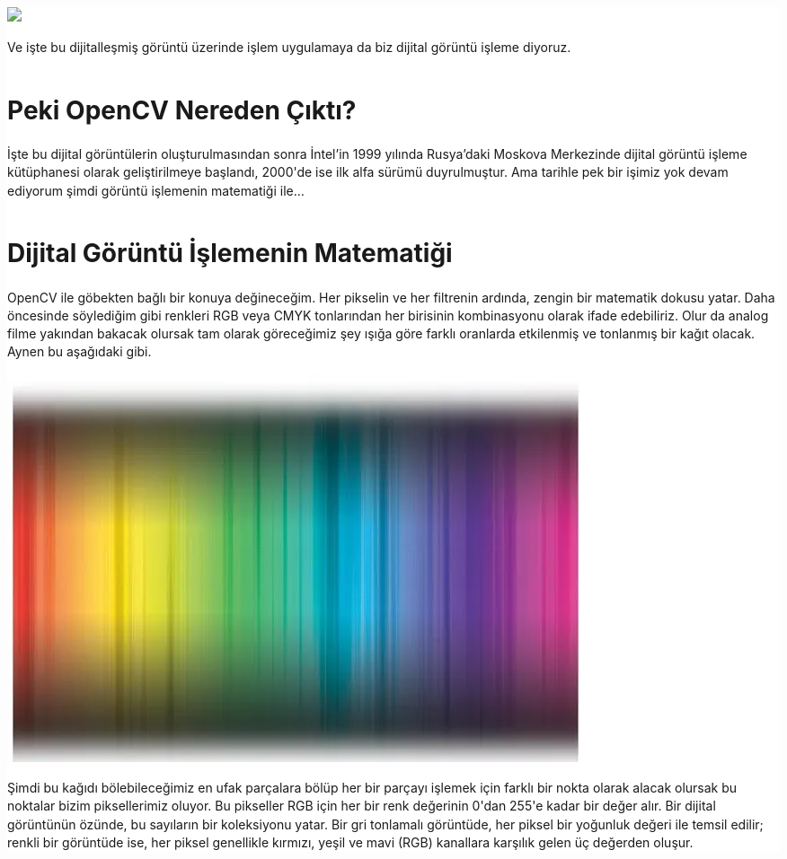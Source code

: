 ![](/assets/img/posts/0*I3JiS_Gi3gayjDLc)

Ve işte bu dijitalleşmiş görüntü üzerinde işlem uygulamaya da biz dijital görüntü işleme diyoruz.

Peki OpenCV Nereden Çıktı?
==========================

İşte bu dijital görüntülerin oluşturulmasından sonra İntel’in 1999 yılında Rusya’daki Moskova Merkezinde dijital görüntü işleme kütüphanesi olarak geliştirilmeye başlandı, 2000'de ise ilk alfa sürümü duyrulmuştur. Ama tarihle pek bir işimiz yok devam ediyorum şimdi görüntü işlemenin matematiği ile…

Dijital Görüntü İşlemenin Matematiği
====================================

OpenCV ile göbekten bağlı bir konuya değineceğim. Her pikselin ve her filtrenin ardında, zengin bir matematik dokusu yatar. Daha öncesinde söylediğim gibi renkleri RGB veya CMYK tonlarından her birisinin kombinasyonu olarak ifade edebiliriz. Olur da analog filme yakından bakacak olursak tam olarak göreceğimiz şey ışığa göre farklı oranlarda etkilenmiş ve tonlanmış bir kağıt olacak. Aynen bu aşağıdaki gibi.

![](/assets/img/posts/1*VfKgZlFg2igFEQFXYW6Mvw.png)

Şimdi bu kağıdı bölebileceğimiz en ufak parçalara bölüp her bir parçayı işlemek için farklı bir nokta olarak alacak olursak bu noktalar bizim piksellerimiz oluyor. Bu pikseller RGB için her bir renk değerinin 0'dan 255'e kadar bir değer alır. Bir dijital görüntünün özünde, bu sayıların bir koleksiyonu yatar. Bir gri tonlamalı görüntüde, her piksel bir yoğunluk değeri ile temsil edilir; renkli bir görüntüde ise, her piksel genellikle kırmızı, yeşil ve mavi (RGB) kanallara karşılık gelen üç değerden oluşur.
